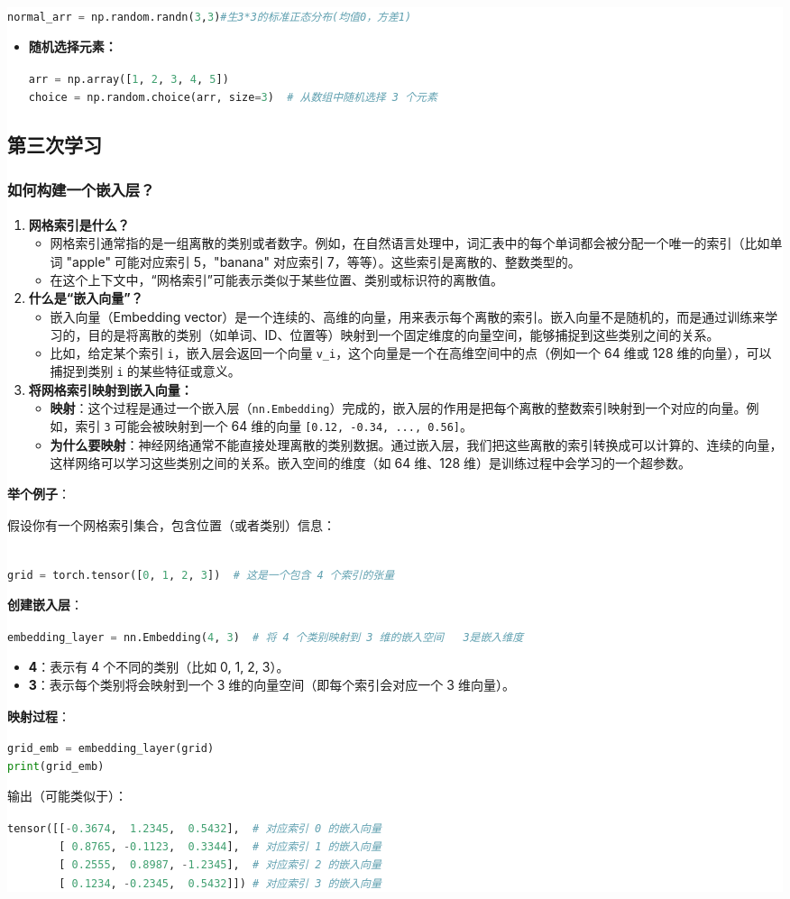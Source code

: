   ```python
  normal_arr = np.random.randn(3,3)#生3*3的标准正态分布(均值0，方差1)
  ```

- **随机选择元素：**

  ```python
  arr = np.array([1, 2, 3, 4, 5])
  choice = np.random.choice(arr, size=3)  # 从数组中随机选择 3 个元素
  ```

## 第三次学习

### 如何构建一个嵌入层？

1. **网格索引是什么？**
   - 网格索引通常指的是一组离散的类别或者数字。例如，在自然语言处理中，词汇表中的每个单词都会被分配一个唯一的索引（比如单词 "apple" 可能对应索引 5，"banana" 对应索引 7，等等）。这些索引是离散的、整数类型的。
   - 在这个上下文中，“网格索引”可能表示类似于某些位置、类别或标识符的离散值。
2. **什么是“嵌入向量”？**
   - 嵌入向量（Embedding vector）是一个连续的、高维的向量，用来表示每个离散的索引。嵌入向量不是随机的，而是通过训练来学习的，目的是将离散的类别（如单词、ID、位置等）映射到一个固定维度的向量空间，能够捕捉到这些类别之间的关系。
   - 比如，给定某个索引 `i`，嵌入层会返回一个向量 `v_i`，这个向量是一个在高维空间中的点（例如一个 64 维或 128 维的向量），可以捕捉到类别 `i` 的某些特征或意义。
3. **将网格索引映射到嵌入向量：**
   - **映射**：这个过程是通过一个嵌入层（`nn.Embedding`）完成的，嵌入层的作用是把每个离散的整数索引映射到一个对应的向量。例如，索引 `3` 可能会被映射到一个 64 维的向量 `[0.12, -0.34, ..., 0.56]`。
   - **为什么要映射**：神经网络通常不能直接处理离散的类别数据。通过嵌入层，我们把这些离散的索引转换成可以计算的、连续的向量，这样网络可以学习这些类别之间的关系。嵌入空间的维度（如 64 维、128 维）是训练过程中会学习的一个超参数。

**举个例子**：

假设你有一个网格索引集合，包含位置（或者类别）信息：

```python

grid = torch.tensor([0, 1, 2, 3])  # 这是一个包含 4 个索引的张量
```

**创建嵌入层**：

```python
embedding_layer = nn.Embedding(4, 3)  # 将 4 个类别映射到 3 维的嵌入空间   3是嵌入维度
```

- **4**：表示有 4 个不同的类别（比如 0, 1, 2, 3）。
- **3**：表示每个类别将会映射到一个 3 维的向量空间（即每个索引会对应一个 3 维向量）。

**映射过程**：

```python
grid_emb = embedding_layer(grid)
print(grid_emb)
```

输出（可能类似于）：

```python
tensor([[-0.3674,  1.2345,  0.5432],  # 对应索引 0 的嵌入向量
        [ 0.8765, -0.1123,  0.3344],  # 对应索引 1 的嵌入向量
        [ 0.2555,  0.8987, -1.2345],  # 对应索引 2 的嵌入向量
        [ 0.1234, -0.2345,  0.5432]]) # 对应索引 3 的嵌入向量
```

